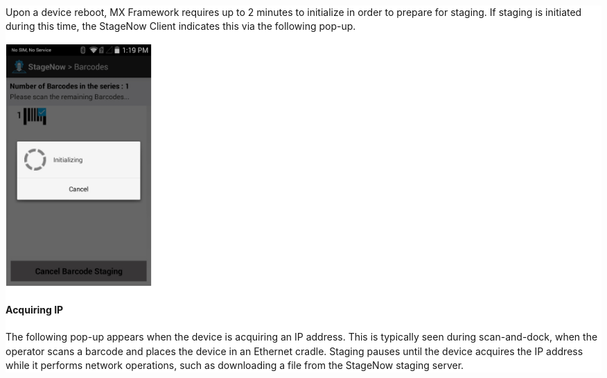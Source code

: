 Upon a device reboot, MX Framework requires up to 2 minutes to initialize in order to prepare for staging. If staging is initiated during this time, the StageNow Client indicates this via the following pop-up.

  <img alt="image" style="height:350px" src="../images/initializing_popup.png"/>

#### Acquiring IP

The following pop-up appears when the device is acquiring an IP address. This is typically seen during scan-and-dock, when the operator scans a barcode and places the device in an Ethernet cradle. Staging pauses until the device acquires the IP address while it performs network operations, such as downloading a file from the StageNow staging server.
